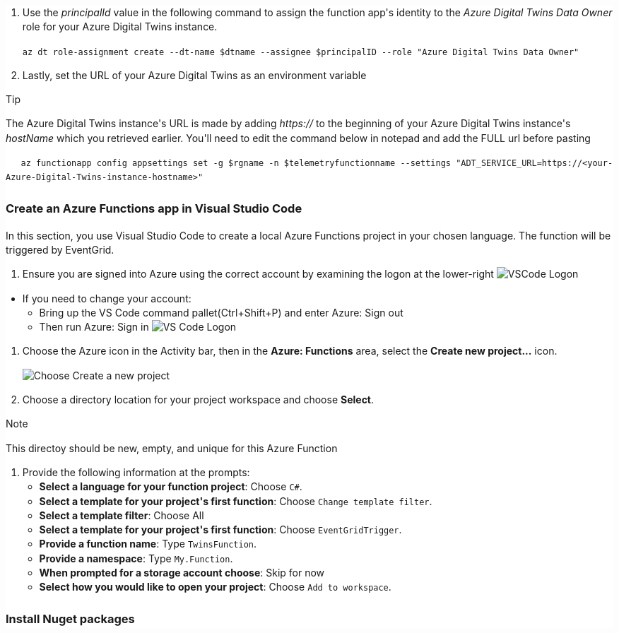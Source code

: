 1. Use the _principalId_ value in the following command to assign the function app's identity to the _Azure Digital Twins Data Owner_ role for your Azure Digital Twins instance.

    ```azurecli	
    az dt role-assignment create --dt-name $dtname --assignee $principalID --role "Azure Digital Twins Data Owner"
    ```

1. Lastly, set the URL of your Azure Digital Twins as an environment variable

> [!TIP]
> The Azure Digital Twins instance's URL is made by adding *https://* to the beginning of your Azure Digital Twins instance's *hostName* which you retrieved earlier.
> You'll need to edit the command below in notepad and add the FULL url before pasting

```azurecli
   az functionapp config appsettings set -g $rgname -n $telemetryfunctionname --settings "ADT_SERVICE_URL=https://<your-Azure-Digital-Twins-instance-hostname>"
```

### Create an Azure Functions app in Visual Studio Code

In this section, you use Visual Studio Code to create a local Azure Functions project in your chosen language. The function will be triggered by EventGrid.

1. Ensure you are signed into Azure using the correct account by examining the logon at the lower-right
![VSCode Logon](./images/vscode-logon.png)
- If you need to change your account:
    - Bring up the VS Code command pallet(Ctrl+Shift+P) and enter Azure: Sign out
    - Then run Azure: Sign in
    ![VS Code Logon](./images/vscode-azure-account.png)

1. Choose the Azure icon in the Activity bar, then in the **Azure: Functions** area, select the **Create new project...** icon.

    ![Choose Create a new project](./images/create-new-project.png)

1. Choose a directory location for your project workspace and choose **Select**.

>[!NOTE]
>This directoy should be new, empty, and unique for this Azure Function
>

1. Provide the following information at the prompts:
    - **Select a language for your function project**: Choose `C#`.
    - **Select a template for your project's first function**: Choose `Change template filter`.
    - **Select a template filter**: Choose All
    - **Select a template for your project's first function**: Choose `EventGridTrigger`.
    - **Provide a function name**: Type `TwinsFunction`.
    - **Provide a namespace**: Type `My.Function`.
    - **When prompted for a storage account choose**: Skip for now
    - **Select how you would like to open your project**: Choose `Add to workspace`.

### Install Nuget packages
